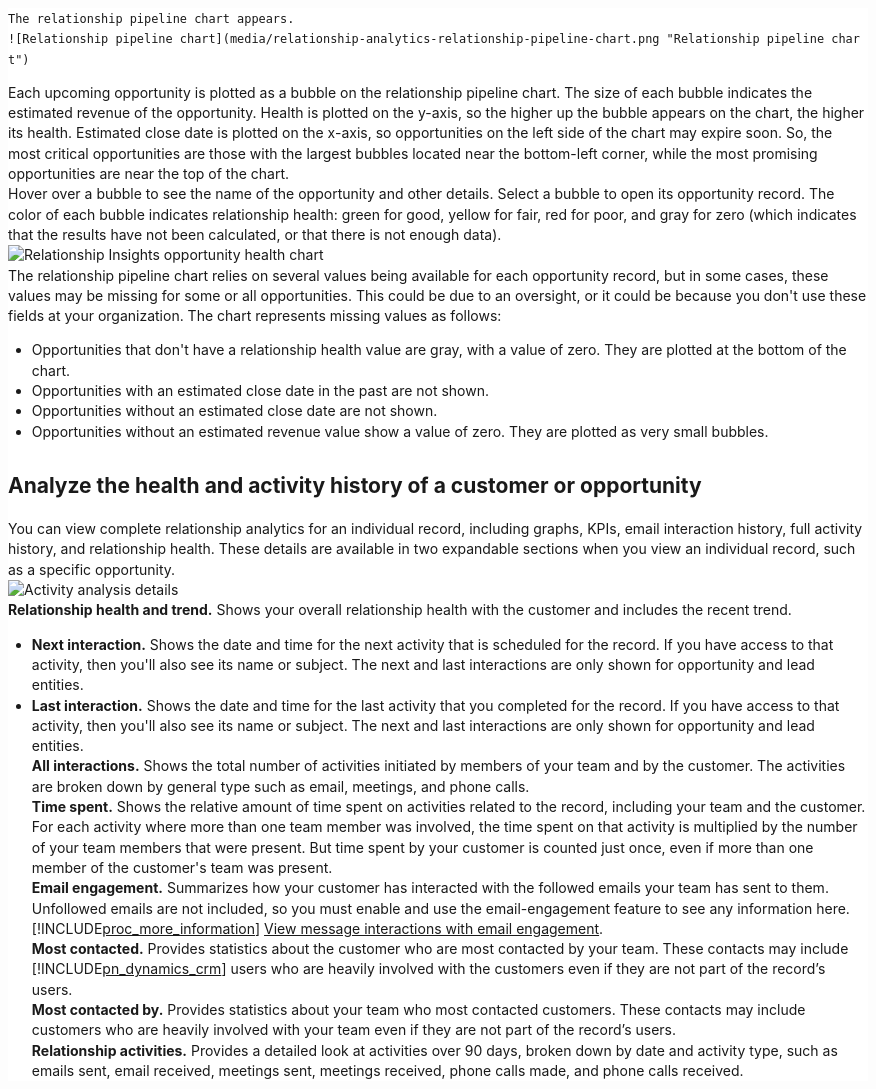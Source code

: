     The relationship pipeline chart appears.   
    ![Relationship pipeline chart](media/relationship-analytics-relationship-pipeline-chart.png "Relationship pipeline chart")   
Each upcoming opportunity is plotted as a bubble on the relationship pipeline chart. The size of each bubble indicates the estimated revenue of the opportunity. Health is plotted on the y-axis, so the higher up the bubble appears on the chart, the higher its health.  Estimated close date is plotted on the x-axis, so opportunities on the left side of the chart may expire soon. So, the most critical opportunities are those with the largest bubbles located near the bottom-left corner, while the most promising opportunities are near the top of the chart.    
Hover over a bubble to see the name of the opportunity and other details. Select a bubble to open its opportunity record. The color of each bubble indicates relationship health: green for good, yellow for fair, red for poor, and gray for zero (which indicates that the results have not been calculated, or that there is not enough data).    
![Relationship Insights opportunity health chart](media/relationship-insights-opportunity-health-chart.png "Relationship Insights opportunity health chart")     
The relationship pipeline chart relies on several values being available for each opportunity record, but in some cases, these values may be missing for some or all opportunities. This could be due to an oversight, or it could be because you don't use these fields at your organization. The chart represents missing values as follows:     
-   Opportunities that don't have a relationship health value are gray, with a value of zero. They are plotted at the bottom of the chart.    
-   Opportunities with an estimated close date in the past are not shown.   
-   Opportunities without an estimated close date are not shown.   
-   Opportunities without an estimated revenue value show a value of zero. They are plotted as very small bubbles.  

<a name="AnalyzeHealth"></a>     
## Analyze the health and activity history of a customer or opportunity   
You can view complete relationship analytics for an individual record, including graphs, KPIs, email interaction history, full activity history, and relationship health. These details are available in two expandable sections when you view an individual record, such as a specific opportunity.   
![Activity analysis details](media/activity-analysis-details.png "Activity analysis details")     
**Relationship health and trend.** Shows your overall relationship health with the customer and includes the recent trend.   
  - **Next interaction.** Shows the date and time for the next activity that is scheduled for the record. If you have access to that activity, then you'll also see its name or subject. The next and last interactions are only shown for opportunity and lead entities.   
  - **Last interaction.** Shows the date and time for the last activity that you completed for the record. If you have access to that activity, then you'll also see its name or subject. The next and last interactions are only shown for opportunity and lead entities.   
**All interactions.**  Shows the total number of activities initiated by members of your team and by the customer. The activities are broken down by general type such as email, meetings, and phone calls.    
**Time spent.** Shows the relative amount of time spent on activities related to the record, including your team and the customer. For each activity where more than one team member was involved, the time spent on that activity is multiplied by the number of your team members that were present. But time spent by your customer is counted just once, even if more than one member of the customer's team was present.    
**Email engagement.** Summarizes how your customer has interacted with the followed emails your team has sent to them. Unfollowed emails are not included, so you must enable and use the email-engagement feature to see any information here. [!INCLUDE[proc_more_information](../includes/proc-more-information.md)] [View message interactions with email engagement](email-engagement.md).   
**Most contacted.** Provides statistics about the customer who are most contacted by your team. These contacts may include  [!INCLUDE[pn_dynamics_crm](../includes/pn-dynamics-crm.md)] users who are heavily involved with the customers even if they are not part of the record’s users.   
**Most contacted by.** Provides statistics about your team who most contacted customers. These contacts may include customers who are heavily involved with your team even if they are not part of the record’s users.    
**Relationship activities.** Provides a detailed look at activities over 90 days, broken down by date and activity type, such as emails sent, email received, meetings sent, meetings received, phone calls made, and phone calls received. 
